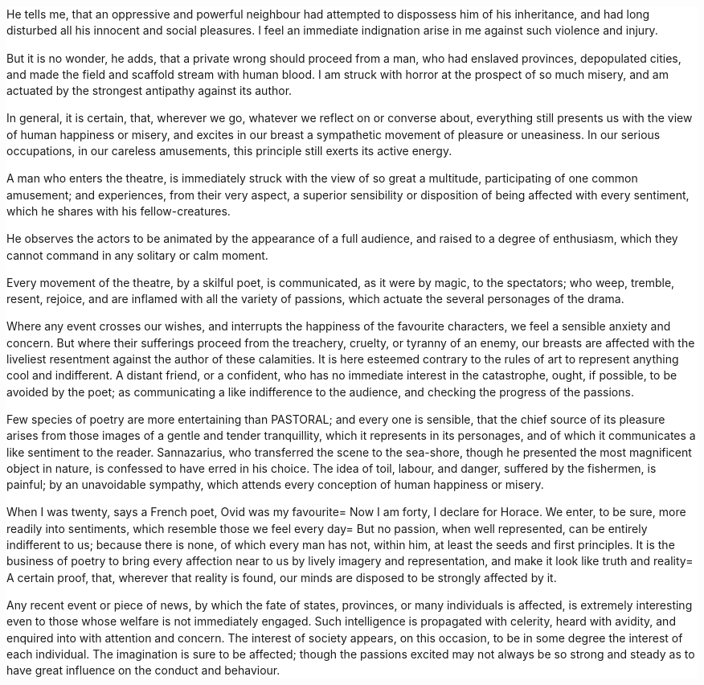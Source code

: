 He tells me, that an oppressive and powerful neighbour had attempted to dispossess him of his inheritance, and had long disturbed all his innocent and social pleasures. I feel an immediate indignation arise in me against such violence and injury.

But it is no wonder, he adds, that a private wrong should proceed from a man, who had enslaved provinces, depopulated cities, and made the field and scaffold stream with human blood. I am struck with horror at the prospect of so much misery, and am actuated by the strongest antipathy against its author.

In general, it is certain, that, wherever we go, whatever we reflect on or converse about, everything still presents us with the view of human happiness or misery, and excites in our breast a sympathetic movement of pleasure or uneasiness. In our serious occupations, in our careless amusements, this principle still exerts its active energy.

A man who enters the theatre, is immediately struck with the view of so great a multitude, participating of one common amusement; and experiences, from their very aspect, a superior sensibility or disposition of being affected with every sentiment, which he shares with his fellow-creatures.

He observes the actors to be animated by the appearance of a full audience, and raised to a degree of enthusiasm, which they cannot command in any solitary or calm moment.

Every movement of the theatre, by a skilful poet, is communicated, as it were by magic, to the spectators; who weep, tremble, resent, rejoice, and are inflamed with all the variety of passions, which actuate the several personages of the drama.

Where any event crosses our wishes, and interrupts the happiness of the favourite characters, we feel a sensible anxiety and concern. But where their sufferings proceed from the treachery, cruelty, or tyranny of an enemy, our breasts are affected with the liveliest resentment against the author of these calamities. It is here esteemed contrary to the rules of art to represent anything cool and indifferent. A distant friend, or a confident, who has no immediate interest in the catastrophe, ought, if possible, to be avoided by the poet; as communicating a like indifference to the audience, and checking the progress of the passions.

Few species of poetry are more entertaining than PASTORAL; and every one is sensible, that the chief source of its pleasure arises from those images of a gentle and tender tranquillity, which it represents in its personages, and of which it communicates a like sentiment to the reader. Sannazarius, who transferred the scene to the sea-shore, though he presented the most magnificent object in nature, is confessed to have erred in his choice. The idea of toil, labour, and danger, suffered by the fishermen, is painful; by an unavoidable sympathy, which attends every conception of human happiness or misery.

When I was twenty, says a French poet, Ovid was my favourite= Now I am forty, I declare for Horace. We enter, to be sure, more readily into sentiments, which resemble those we feel every day= But no passion, when well represented, can be entirely indifferent to us; because there is none, of which every man has not, within him, at least the seeds and first principles. It is the business of poetry to bring every affection near to us by lively imagery and representation, and make it look like truth and reality= A certain proof, that, wherever that reality is found, our minds are disposed to be strongly affected by it.

Any recent event or piece of news, by which the fate of states, provinces, or many individuals is affected, is extremely interesting even to those whose welfare is not immediately engaged. Such intelligence is propagated with celerity, heard with avidity, and enquired into with attention and concern. The interest of society appears, on this occasion, to be in some degree the interest of each individual. The imagination is sure to be affected; though the passions excited may not always be so strong and steady as to have great influence on the conduct and behaviour.
